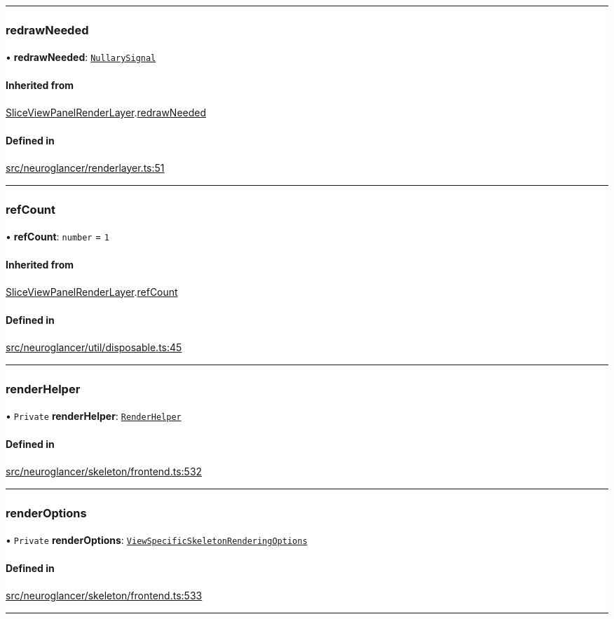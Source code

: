 ___

### redrawNeeded

• **redrawNeeded**: [`NullarySignal`](util_signal.NullarySignal.md)

#### Inherited from

[SliceViewPanelRenderLayer](sliceview_renderlayer.SliceViewPanelRenderLayer.md).[redrawNeeded](sliceview_renderlayer.SliceViewPanelRenderLayer.md#redrawneeded)

#### Defined in

[src/neuroglancer/renderlayer.ts:51](https://github.com/ActiveBrainAtlas2/neuroglancer/blob/1beb5d34/src/neuroglancer/renderlayer.ts#L51)

___

### refCount

• **refCount**: `number` = `1`

#### Inherited from

[SliceViewPanelRenderLayer](sliceview_renderlayer.SliceViewPanelRenderLayer.md).[refCount](sliceview_renderlayer.SliceViewPanelRenderLayer.md#refcount)

#### Defined in

[src/neuroglancer/util/disposable.ts:45](https://github.com/ActiveBrainAtlas2/neuroglancer/blob/1beb5d34/src/neuroglancer/util/disposable.ts#L45)

___

### renderHelper

• `Private` **renderHelper**: [`RenderHelper`](skeleton_frontend._internal_.RenderHelper.md)

#### Defined in

[src/neuroglancer/skeleton/frontend.ts:532](https://github.com/ActiveBrainAtlas2/neuroglancer/blob/1beb5d34/src/neuroglancer/skeleton/frontend.ts#L532)

___

### renderOptions

• `Private` **renderOptions**: [`ViewSpecificSkeletonRenderingOptions`](../interfaces/skeleton_frontend.ViewSpecificSkeletonRenderingOptions.md)

#### Defined in

[src/neuroglancer/skeleton/frontend.ts:533](https://github.com/ActiveBrainAtlas2/neuroglancer/blob/1beb5d34/src/neuroglancer/skeleton/frontend.ts#L533)

___
